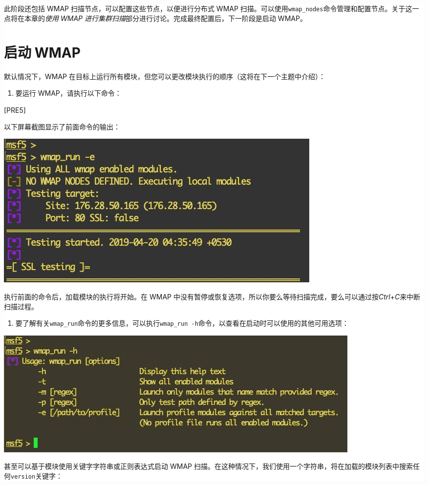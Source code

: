此阶段还包括 WMAP 扫描节点，可以配置这些节点，以便进行分布式 WMAP 扫描。可以使用`wmap_nodes`命令管理和配置节点。关于这一点将在本章的*使用 WMAP 进行集群扫描*部分进行讨论。完成最终配置后，下一阶段是启动 WMAP。

# 启动 WMAP

默认情况下，WMAP 在目标上运行所有模块，但您可以更改模块执行的顺序（这将在下一个主题中介绍）：

1.  要运行 WMAP，请执行以下命令：

[PRE5]

以下屏幕截图显示了前面命令的输出：

![](img/7612dd18-1fe0-4cf7-84d3-abb68db0f4bc.png)

执行前面的命令后，加载模块的执行将开始。在 WMAP 中没有暂停或恢复选项，所以你要么等待扫描完成，要么可以通过按*Ctrl*+*C*来中断扫描过程。

1.  要了解有关`wmap_run`命令的更多信息，可以执行`wmap_run -h`命令，以查看在启动时可以使用的其他可用选项：

![](img/7288d4c7-fc33-43ab-83fd-1fab75d5b628.png)

甚至可以基于模块使用关键字字符串或正则表达式启动 WMAP 扫描。在这种情况下，我们使用一个字符串，将在加载的模块列表中搜索任何`version`关键字：
